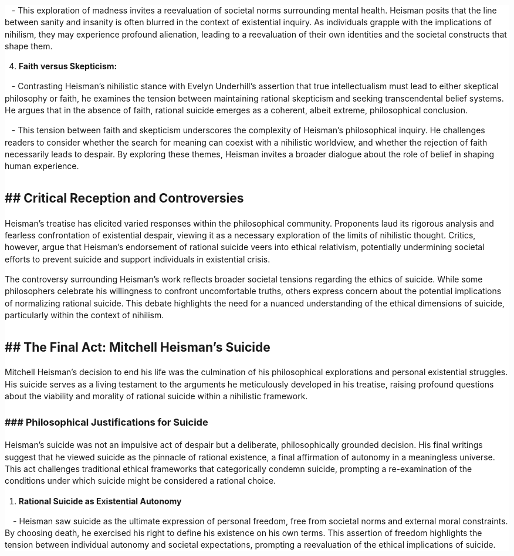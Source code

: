 &nbsp; &nbsp;- This exploration of madness invites a reevaluation of societal norms surrounding mental health. Heisman posits that the line between sanity and insanity is often blurred in the context of existential inquiry. As individuals grapple with the implications of nihilism, they may experience profound alienation, leading to a reevaluation of their own identities and the societal constructs that shape them.

4. **Faith versus Skepticism:**

&nbsp; &nbsp;- Contrasting Heisman’s nihilistic stance with Evelyn Underhill’s assertion that true intellectualism must lead to either skeptical philosophy or faith, he examines the tension between maintaining rational skepticism and seeking transcendental belief systems. He argues that in the absence of faith, rational suicide emerges as a coherent, albeit extreme, philosophical conclusion.

&nbsp; &nbsp;- This tension between faith and skepticism underscores the complexity of Heisman’s philosophical inquiry. He challenges readers to consider whether the search for meaning can coexist with a nihilistic worldview, and whether the rejection of faith necessarily leads to despair. By exploring these themes, Heisman invites a broader dialogue about the role of belief in shaping human experience.

## ## Critical Reception and Controversies

Heisman’s treatise has elicited varied responses within the philosophical community. Proponents laud its rigorous analysis and fearless confrontation of existential despair, viewing it as a necessary exploration of the limits of nihilistic thought. Critics, however, argue that Heisman’s endorsement of rational suicide veers into ethical relativism, potentially undermining societal efforts to prevent suicide and support individuals in existential crisis.

The controversy surrounding Heisman’s work reflects broader societal tensions regarding the ethics of suicide. While some philosophers celebrate his willingness to confront uncomfortable truths, others express concern about the potential implications of normalizing rational suicide. This debate highlights the need for a nuanced understanding of the ethical dimensions of suicide, particularly within the context of nihilism.

## ## The Final Act: Mitchell Heisman’s Suicide

Mitchell Heisman’s decision to end his life was the culmination of his philosophical explorations and personal existential struggles. His suicide serves as a living testament to the arguments he meticulously developed in his treatise, raising profound questions about the viability and morality of rational suicide within a nihilistic framework.

### ### Philosophical Justifications for Suicide

Heisman’s suicide was not an impulsive act of despair but a deliberate, philosophically grounded decision. His final writings suggest that he viewed suicide as the pinnacle of rational existence, a final affirmation of autonomy in a meaningless universe. This act challenges traditional ethical frameworks that categorically condemn suicide, prompting a re-examination of the conditions under which suicide might be considered a rational choice.

1. **Rational Suicide as Existential Autonomy**

 - Heisman saw suicide as the ultimate expression of personal freedom, free from societal norms and external moral constraints. By choosing death, he exercised his right to define his existence on his own terms. This assertion of freedom highlights the tension between individual autonomy and societal expectations, prompting a reevaluation of the ethical implications of suicide.
